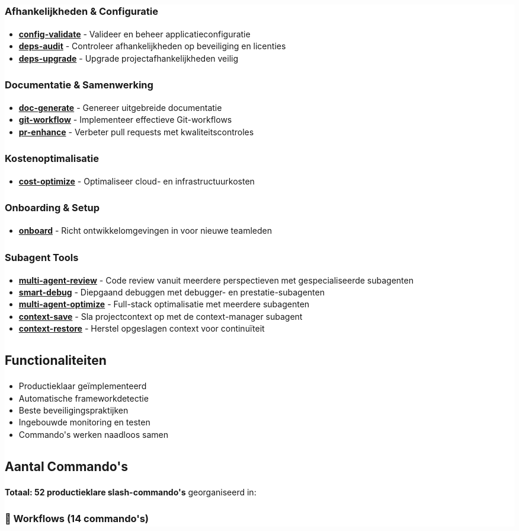 ### Afhankelijkheden & Configuratie
- **[config-validate](https://raw.githubusercontent.com/wshobson/commands/main/tools/config-validate.md)** - Valideer en beheer applicatieconfiguratie
- **[deps-audit](https://raw.githubusercontent.com/wshobson/commands/main/tools/deps-audit.md)** - Controleer afhankelijkheden op beveiliging en licenties
- **[deps-upgrade](https://raw.githubusercontent.com/wshobson/commands/main/tools/deps-upgrade.md)** - Upgrade projectafhankelijkheden veilig

### Documentatie & Samenwerking
- **[doc-generate](https://raw.githubusercontent.com/wshobson/commands/main/tools/doc-generate.md)** - Genereer uitgebreide documentatie
- **[git-workflow](https://raw.githubusercontent.com/wshobson/commands/main/tools/git-workflow.md)** - Implementeer effectieve Git-workflows
- **[pr-enhance](https://raw.githubusercontent.com/wshobson/commands/main/tools/pr-enhance.md)** - Verbeter pull requests met kwaliteitscontroles

### Kostenoptimalisatie
- **[cost-optimize](https://raw.githubusercontent.com/wshobson/commands/main/tools/cost-optimize.md)** - Optimaliseer cloud- en infrastructuurkosten

### Onboarding & Setup
- **[onboard](https://raw.githubusercontent.com/wshobson/commands/main/tools/onboard.md)** - Richt ontwikkelomgevingen in voor nieuwe teamleden

### Subagent Tools
- **[multi-agent-review](https://raw.githubusercontent.com/wshobson/commands/main/tools/multi-agent-review.md)** - Code review vanuit meerdere perspectieven met gespecialiseerde subagenten
- **[smart-debug](https://raw.githubusercontent.com/wshobson/commands/main/tools/smart-debug.md)** - Diepgaand debuggen met debugger- en prestatie-subagenten
- **[multi-agent-optimize](https://raw.githubusercontent.com/wshobson/commands/main/tools/multi-agent-optimize.md)** - Full-stack optimalisatie met meerdere subagenten
- **[context-save](https://raw.githubusercontent.com/wshobson/commands/main/tools/context-save.md)** - Sla projectcontext op met de context-manager subagent
- **[context-restore](https://raw.githubusercontent.com/wshobson/commands/main/tools/context-restore.md)** - Herstel opgeslagen context voor continuïteit

## Functionaliteiten

- Productieklaar geïmplementeerd
- Automatische frameworkdetectie
- Beste beveiligingspraktijken
- Ingebouwde monitoring en testen
- Commando's werken naadloos samen

## Aantal Commando's

**Totaal: 52 productieklare slash-commando's** georganiseerd in:

### 🤖 Workflows (14 commando's)
